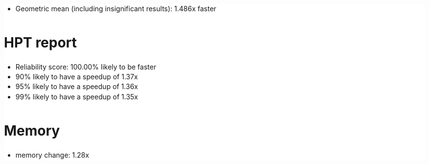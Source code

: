 - Geometric mean (including insignificant results): 1.486x faster

# HPT report

- Reliability score: 100.00% likely to be faster
- 90% likely to have a speedup of 1.37x
- 95% likely to have a speedup of 1.36x
- 99% likely to have a speedup of 1.35x

# Memory
- memory change: 1.28x